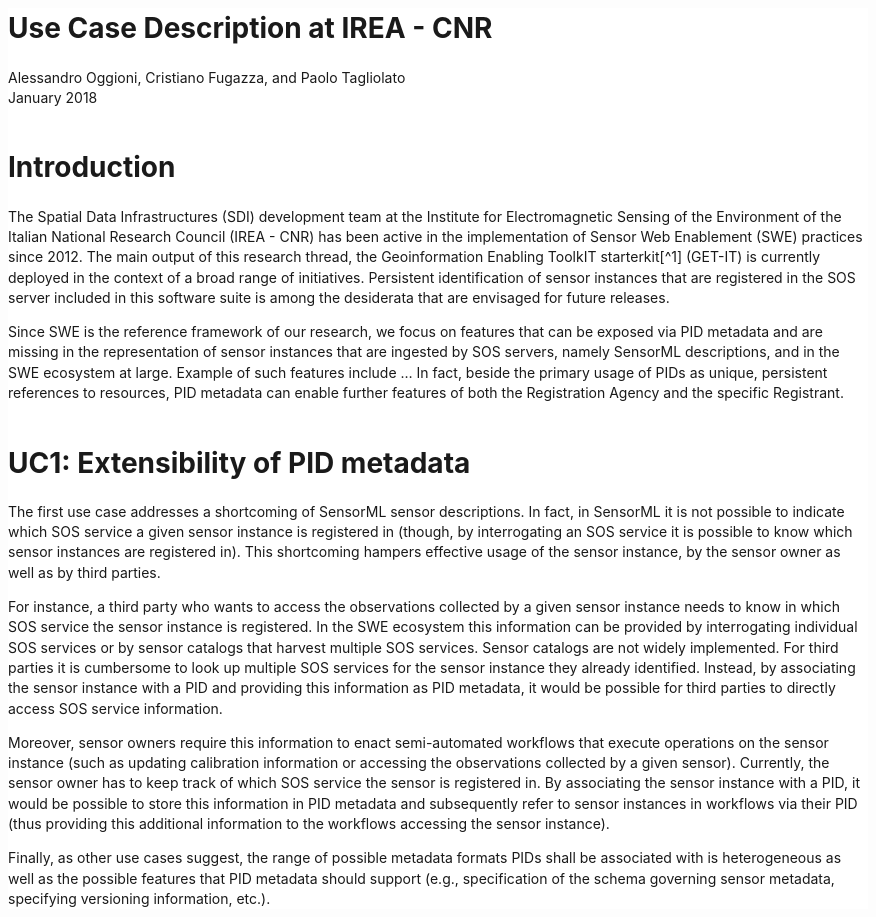 # Use Case Description at IREA - CNR 


Alessandro Oggioni, Cristiano Fugazza, and Paolo Tagliolato  
January 2018


# Introduction

The Spatial Data Infrastructures (SDI) development team at the Institute for Electromagnetic Sensing of the Environment of the Italian National Research Council (IREA - CNR) has been active in the implementation of Sensor Web Enablement (SWE) practices since 2012. The main output of this research thread, the Geoinformation Enabling ToolkIT starterkit[^1] (GET-IT) is currently deployed in the context of a broad range of initiatives. Persistent identification of sensor instances that are registered in the SOS server included in this software suite is among the desiderata that are envisaged for future releases.

Since SWE is the reference framework of our research, we focus on features that can be exposed via PID metadata and are missing in the representation of sensor instances that are ingested by SOS servers, namely SensorML descriptions, and in the SWE ecosystem at large. Example of such features include … In fact, beside the primary usage of PIDs as unique, persistent references to resources, PID metadata can enable further features of both the Registration Agency and the specific Registrant.


# UC1: Extensibility of PID metadata

The first use case addresses a shortcoming of SensorML sensor descriptions. In fact, in SensorML it is not possible to indicate which SOS service a given sensor instance is registered in (though, by interrogating an SOS service it is possible to know which sensor instances are registered in). This shortcoming hampers effective usage of the sensor instance, by the sensor owner as well as by third parties.

For instance, a third party who wants to access the observations collected by a given sensor instance needs to know in which SOS service the sensor instance is registered. In the SWE ecosystem this information can be provided by interrogating individual SOS services or by sensor catalogs that harvest multiple SOS services. Sensor catalogs are not widely implemented. For third parties it is cumbersome to look up multiple SOS services for the sensor instance they already identified. Instead, by associating the sensor instance with a PID and providing this information as PID metadata, it would be possible for third parties to directly access SOS service information.

Moreover, sensor owners require this information to enact semi-automated workflows that execute operations on the sensor instance (such as updating calibration information or accessing the observations collected by a given sensor). Currently, the sensor owner has to keep track of which SOS service the sensor is registered in. By associating the sensor instance with a PID, it would be possible to store this information in PID metadata and subsequently refer to sensor instances in workflows via their PID (thus providing this additional information to the workflows accessing the sensor instance).

Finally, as other use cases suggest,  the range of possible metadata formats PIDs shall be associated with is heterogeneous as well as the possible features that PID metadata should support (e.g., specification of the schema governing sensor metadata, specifying versioning information, etc.). 

